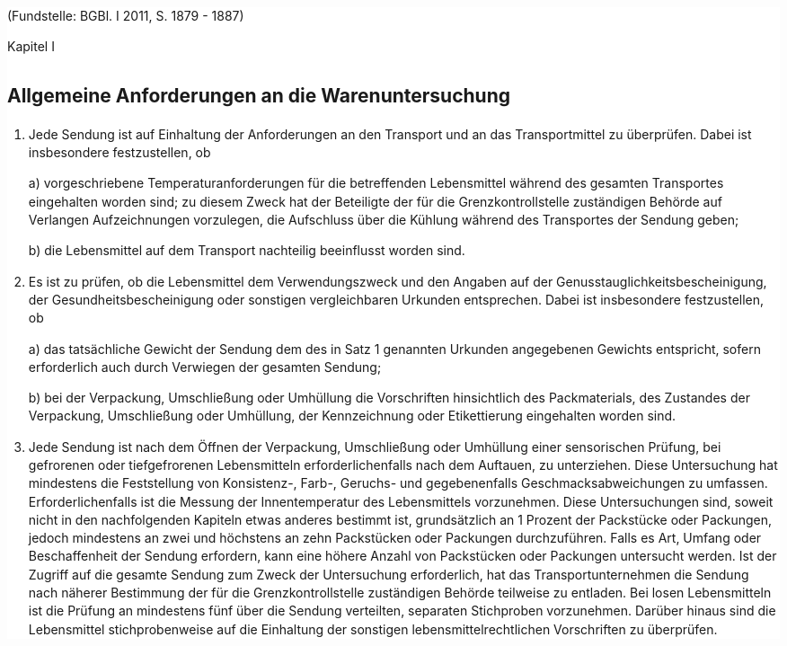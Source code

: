 (Fundstelle: BGBl. I 2011, S. 1879 - 1887)

Kapitel I
## Allgemeine Anforderungen an die Warenuntersuchung


1.  Jede Sendung ist auf Einhaltung der Anforderungen an den Transport und
    an das Transportmittel zu überprüfen. Dabei ist insbesondere
    festzustellen, ob

    a)  vorgeschriebene Temperaturanforderungen für die betreffenden
        Lebensmittel während des gesamten Transportes eingehalten worden sind;
        zu diesem Zweck hat der Beteiligte der für die Grenzkontrollstelle
        zuständigen Behörde auf Verlangen Aufzeichnungen vorzulegen, die
        Aufschluss über die Kühlung während des Transportes der Sendung geben;


    b)  die Lebensmittel auf dem Transport nachteilig beeinflusst worden sind.





2.  Es ist zu prüfen, ob die Lebensmittel dem Verwendungszweck und den
    Angaben auf der Genusstauglichkeitsbescheinigung, der
    Gesundheitsbescheinigung oder sonstigen vergleichbaren Urkunden
    entsprechen. Dabei ist insbesondere festzustellen, ob

    a)  das tatsächliche Gewicht der Sendung dem des in Satz 1 genannten
        Urkunden angegebenen Gewichts entspricht, sofern erforderlich auch
        durch Verwiegen der gesamten Sendung;


    b)  bei der Verpackung, Umschließung oder Umhüllung die Vorschriften
        hinsichtlich des Packmaterials, des Zustandes der Verpackung,
        Umschließung oder Umhüllung, der Kennzeichnung oder Etikettierung
        eingehalten worden sind.





3.  Jede Sendung ist nach dem Öffnen der Verpackung, Umschließung oder
    Umhüllung einer sensorischen Prüfung, bei gefrorenen oder
    tiefgefrorenen Lebensmitteln erforderlichenfalls nach dem Auftauen, zu
    unterziehen. Diese Untersuchung hat mindestens die Feststellung von
    Konsistenz-, Farb-, Geruchs- und gegebenenfalls Geschmacksabweichungen
    zu umfassen. Erforderlichenfalls ist die Messung der Innentemperatur
    des Lebensmittels vorzunehmen. Diese Untersuchungen sind, soweit nicht
    in den nachfolgenden Kapiteln etwas anderes bestimmt ist,
    grundsätzlich an 1 Prozent der Packstücke oder Packungen, jedoch
    mindestens an zwei und höchstens an zehn Packstücken oder Packungen
    durchzuführen. Falls es Art, Umfang oder Beschaffenheit der Sendung
    erfordern, kann eine höhere Anzahl von Packstücken oder Packungen
    untersucht werden. Ist der Zugriff auf die gesamte Sendung zum Zweck
    der Untersuchung erforderlich, hat das Transportunternehmen die
    Sendung nach näherer Bestimmung der für die Grenzkontrollstelle
    zuständigen Behörde teilweise zu entladen. Bei losen Lebensmitteln ist
    die Prüfung an mindestens fünf über die Sendung verteilten, separaten
    Stichproben vorzunehmen. Darüber hinaus sind die Lebensmittel
    stichprobenweise auf die Einhaltung der sonstigen
    lebensmittelrechtlichen Vorschriften zu überprüfen.
